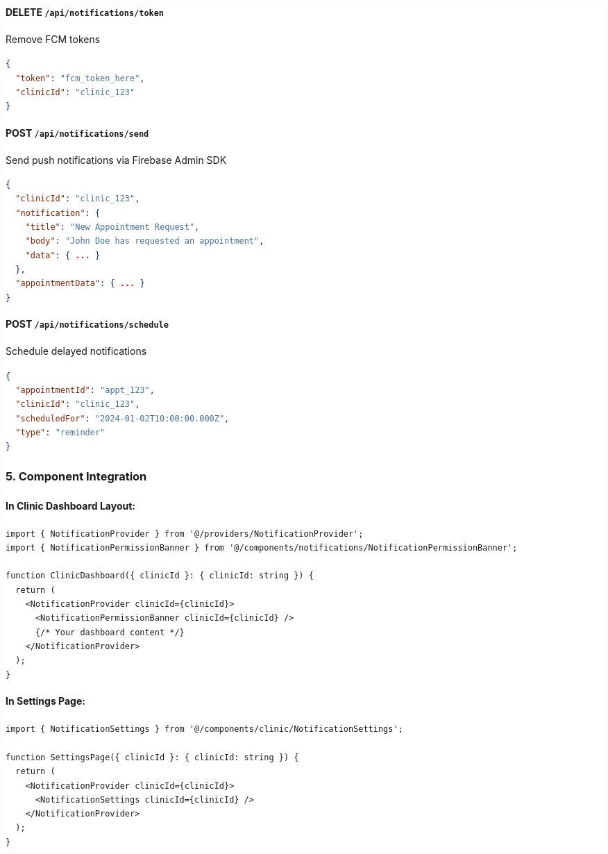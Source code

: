 #### DELETE `/api/notifications/token`
Remove FCM tokens
```json
{
  "token": "fcm_token_here",
  "clinicId": "clinic_123"
}
```

#### POST `/api/notifications/send`
Send push notifications via Firebase Admin SDK
```json
{
  "clinicId": "clinic_123",
  "notification": {
    "title": "New Appointment Request",
    "body": "John Doe has requested an appointment",
    "data": { ... }
  },
  "appointmentData": { ... }
}
```

#### POST `/api/notifications/schedule`
Schedule delayed notifications
```json
{
  "appointmentId": "appt_123",
  "clinicId": "clinic_123",
  "scheduledFor": "2024-01-02T10:00:00.000Z",
  "type": "reminder"
}
```

### 5. Component Integration

#### In Clinic Dashboard Layout:
```tsx
import { NotificationProvider } from '@/providers/NotificationProvider';
import { NotificationPermissionBanner } from '@/components/notifications/NotificationPermissionBanner';

function ClinicDashboard({ clinicId }: { clinicId: string }) {
  return (
    <NotificationProvider clinicId={clinicId}>
      <NotificationPermissionBanner clinicId={clinicId} />
      {/* Your dashboard content */}
    </NotificationProvider>
  );
}
```

#### In Settings Page:
```tsx
import { NotificationSettings } from '@/components/clinic/NotificationSettings';

function SettingsPage({ clinicId }: { clinicId: string }) {
  return (
    <NotificationProvider clinicId={clinicId}>
      <NotificationSettings clinicId={clinicId} />
    </NotificationProvider>
  );
}
```

